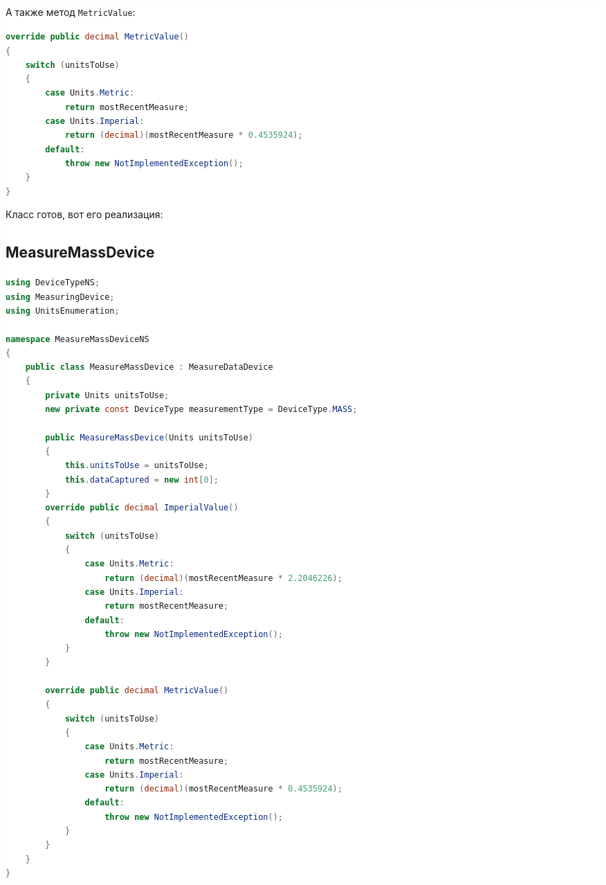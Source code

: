 А также метод `MetricValue`:

```C#
override public decimal MetricValue()
{
    switch (unitsToUse)
    {
        case Units.Metric:
            return mostRecentMeasure;
        case Units.Imperial:
            return (decimal)(mostRecentMeasure * 0.4535924);
        default:
            throw new NotImplementedException();
    }
}
```

Класс готов, вот его реализация:

## MeasureMassDevice

```C#
using DeviceTypeNS;
using MeasuringDevice;
using UnitsEnumeration;

namespace MeasureMassDeviceNS
{
    public class MeasureMassDevice : MeasureDataDevice
    {
        private Units unitsToUse;
        new private const DeviceType measurementType = DeviceType.MASS;

        public MeasureMassDevice(Units unitsToUse)
        {
            this.unitsToUse = unitsToUse;
            this.dataCaptured = new int[0];
        }
        override public decimal ImperialValue()
        {
            switch (unitsToUse)
            {
                case Units.Metric:
                    return (decimal)(mostRecentMeasure * 2.2046226);
                case Units.Imperial:
                    return mostRecentMeasure;
                default:
                    throw new NotImplementedException();
            }
        }

        override public decimal MetricValue()
        {
            switch (unitsToUse)
            {
                case Units.Metric:
                    return mostRecentMeasure;
                case Units.Imperial:
                    return (decimal)(mostRecentMeasure * 0.4535924);
                default:
                    throw new NotImplementedException();
            }
        }
    }
}
```